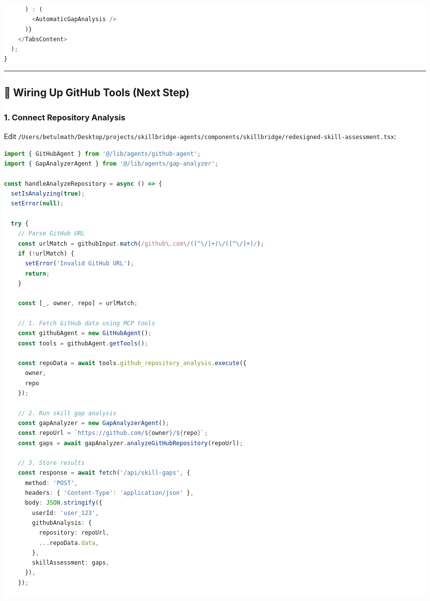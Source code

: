 ```typescript
      ) : (
        <AutomaticGapAnalysis />
      )}
    </TabsContent>
  );
}
```

---

## 🔌 Wiring Up GitHub Tools (Next Step)

### **1. Connect Repository Analysis**

Edit `/Users/betulmath/Desktop/projects/skillbridge-agents/components/skillbridge/redesigned-skill-assessment.tsx`:

```typescript
import { GitHubAgent } from '@/lib/agents/github-agent';
import { GapAnalyzerAgent } from '@/lib/agents/gap-analyzer';

const handleAnalyzeRepository = async () => {
  setIsAnalyzing(true);
  setError(null);
  
  try {
    // Parse GitHub URL
    const urlMatch = githubInput.match(/github\.com\/([^\/]+)\/([^\/]+)/);
    if (!urlMatch) {
      setError('Invalid GitHub URL');
      return;
    }
    
    const [_, owner, repo] = urlMatch;
    
    // 1. Fetch GitHub data using MCP tools
    const githubAgent = new GitHubAgent();
    const tools = githubAgent.getTools();
    
    const repoData = await tools.github_repository_analysis.execute({
      owner,
      repo
    });
    
    // 2. Run skill gap analysis
    const gapAnalyzer = new GapAnalyzerAgent();
    const repoUrl = `https://github.com/${owner}/${repo}`;
    const gaps = await gapAnalyzer.analyzeGitHubRepository(repoUrl);
    
    // 3. Store results
    const response = await fetch('/api/skill-gaps', {
      method: 'POST',
      headers: { 'Content-Type': 'application/json' },
      body: JSON.stringify({
        userId: 'user_123',
        githubAnalysis: {
          repository: repoUrl,
          ...repoData.data,
        },
        skillAssessment: gaps,
      }),
    });
    
```